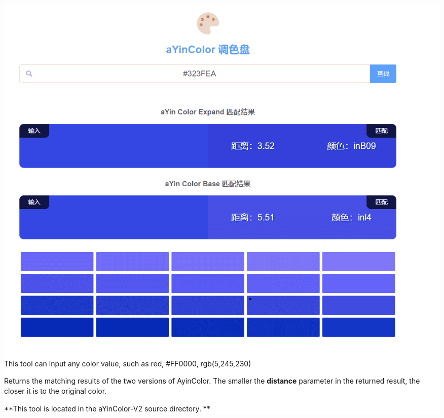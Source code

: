 

<img src="./demo/AyinColorPalette.png" width="800" style="border-radius:10px" />

This tool can input any color value, such as red, #FF0000, rgb(5,245,230)

Returns the matching results of the two versions of AyinColor. The smaller the **distance** parameter in the returned result, the closer it is to the original color.

**This tool is located in the aYinColor-V2 source directory. **